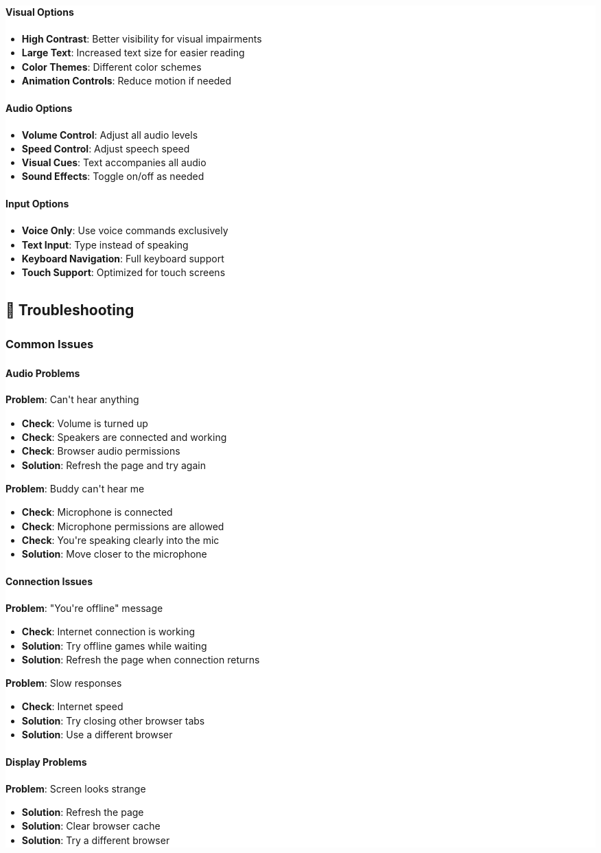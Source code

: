#### Visual Options
- **High Contrast**: Better visibility for visual impairments
- **Large Text**: Increased text size for easier reading
- **Color Themes**: Different color schemes
- **Animation Controls**: Reduce motion if needed

#### Audio Options
- **Volume Control**: Adjust all audio levels
- **Speed Control**: Adjust speech speed
- **Visual Cues**: Text accompanies all audio
- **Sound Effects**: Toggle on/off as needed

#### Input Options
- **Voice Only**: Use voice commands exclusively
- **Text Input**: Type instead of speaking
- **Keyboard Navigation**: Full keyboard support
- **Touch Support**: Optimized for touch screens

## 🔧 Troubleshooting

### Common Issues

#### Audio Problems
**Problem**: Can't hear anything
- **Check**: Volume is turned up
- **Check**: Speakers are connected and working
- **Check**: Browser audio permissions
- **Solution**: Refresh the page and try again

**Problem**: Buddy can't hear me
- **Check**: Microphone is connected
- **Check**: Microphone permissions are allowed
- **Check**: You're speaking clearly into the mic
- **Solution**: Move closer to the microphone

#### Connection Issues
**Problem**: "You're offline" message
- **Check**: Internet connection is working
- **Solution**: Try offline games while waiting
- **Solution**: Refresh the page when connection returns

**Problem**: Slow responses
- **Check**: Internet speed
- **Solution**: Try closing other browser tabs
- **Solution**: Use a different browser

#### Display Problems
**Problem**: Screen looks strange
- **Solution**: Refresh the page
- **Solution**: Clear browser cache
- **Solution**: Try a different browser

